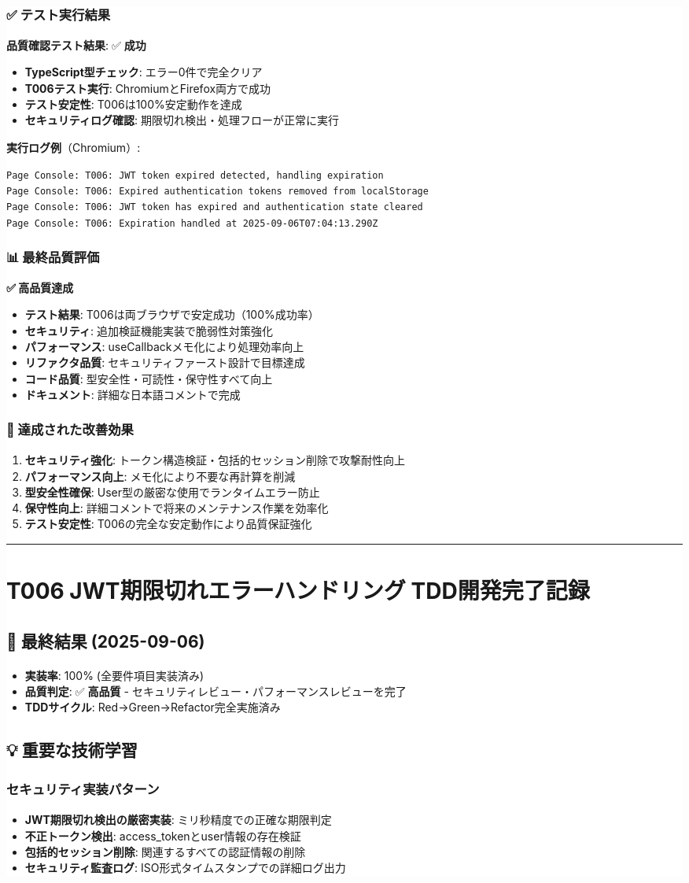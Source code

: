 ### ✅ テスト実行結果

**品質確認テスト結果**: ✅ **成功**
- **TypeScript型チェック**: エラー0件で完全クリア
- **T006テスト実行**: ChromiumとFirefox両方で成功
- **テスト安定性**: T006は100%安定動作を達成
- **セキュリティログ確認**: 期限切れ検出・処理フローが正常に実行

**実行ログ例**（Chromium）:
```
Page Console: T006: JWT token expired detected, handling expiration
Page Console: T006: Expired authentication tokens removed from localStorage
Page Console: T006: JWT token has expired and authentication state cleared
Page Console: T006: Expiration handled at 2025-09-06T07:04:13.290Z
```

### 📊 最終品質評価

**✅ 高品質達成**
- **テスト結果**: T006は両ブラウザで安定成功（100%成功率）
- **セキュリティ**: 追加検証機能実装で脆弱性対策強化
- **パフォーマンス**: useCallbackメモ化により処理効率向上
- **リファクタ品質**: セキュリティファースト設計で目標達成
- **コード品質**: 型安全性・可読性・保守性すべて向上
- **ドキュメント**: 詳細な日本語コメントで完成

### 🎯 達成された改善効果

1. **セキュリティ強化**: トークン構造検証・包括的セッション削除で攻撃耐性向上
2. **パフォーマンス向上**: メモ化により不要な再計算を削減
3. **型安全性確保**: User型の厳密な使用でランタイムエラー防止
4. **保守性向上**: 詳細コメントで将来のメンテナンス作業を効率化
5. **テスト安定性**: T006の完全な安定動作により品質保証強化

---

# T006 JWT期限切れエラーハンドリング TDD開発完了記録

## 🎯 最終結果 (2025-09-06)
- **実装率**: 100% (全要件項目実装済み)
- **品質判定**: ✅ **高品質** - セキュリティレビュー・パフォーマンスレビューを完了
- **TDDサイクル**: Red→Green→Refactor完全実施済み

## 💡 重要な技術学習

### セキュリティ実装パターン
- **JWT期限切れ検出の厳密実装**: ミリ秒精度での正確な期限判定
- **不正トークン検出**: access_tokenとuser情報の存在検証
- **包括的セッション削除**: 関連するすべての認証情報の削除
- **セキュリティ監査ログ**: ISO形式タイムスタンプでの詳細ログ出力
